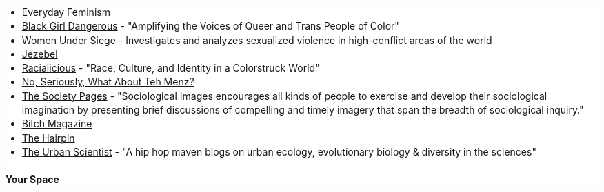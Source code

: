   - [Everyday Feminism][everydayfeminism.com]
  - [Black Girl Dangerous][blackgirldangerous.org] - "Amplifying the Voices of Queer and Trans People of Color"
  - [Women Under Siege][womenundersiegeproject.org] - Investigates and analyzes sexualized violence in high-conflict areas of the world
  - [Jezebel][jezebel.com]
  - [Racialicious][racialicious.com] - "Race, Culture, and Identity in a Colorstruck World"
  - [No, Seriously, What About Teh Menz?][http://goodmenproject.com/category/noseriouslywhatabouttehmenz/]
  - [The Society Pages][thesocietypages.org/socimages/] - "Sociological Images encourages all kinds of people to exercise and develop their sociological imagination by presenting brief discussions of compelling and timely imagery that span the breadth of sociological inquiry."
  - [Bitch Magazine][bitchmedia.org]
  - [The Hairpin][thehairpin.com]
  - [The Urban Scientist][http://blogs.scientificamerican.com/urban-scientist/] - "A hip hop maven blogs on urban ecology, evolutionary biology & diversity in the sciences"

#### Your Space


























[everydayfeminism.com]: everydayfeminism.com
[blackgirldangerous.org]: blackgirldangerous.org
[womenundersiegeproject.org]: womenundersiegeproject.org
[jezebel.com]: jezebel.com
[racialicious.com]: racialicious.com
[http://goodmenproject.com/category/noseriouslywhatabouttehmenz/]: http://goodmenproject.com/category/noseriouslywhatabouttehmenz/
[thesocietypages.org/socimages/]: thesocietypages.org/socimages/
[bitchmedia.org]: bitchmedia.org
[thehairpin.com]: thehairpin.com
[http://blogs.scientificamerican.com/urban-scientist/]: http://blogs.scientificamerican.com/urban-scientist/
